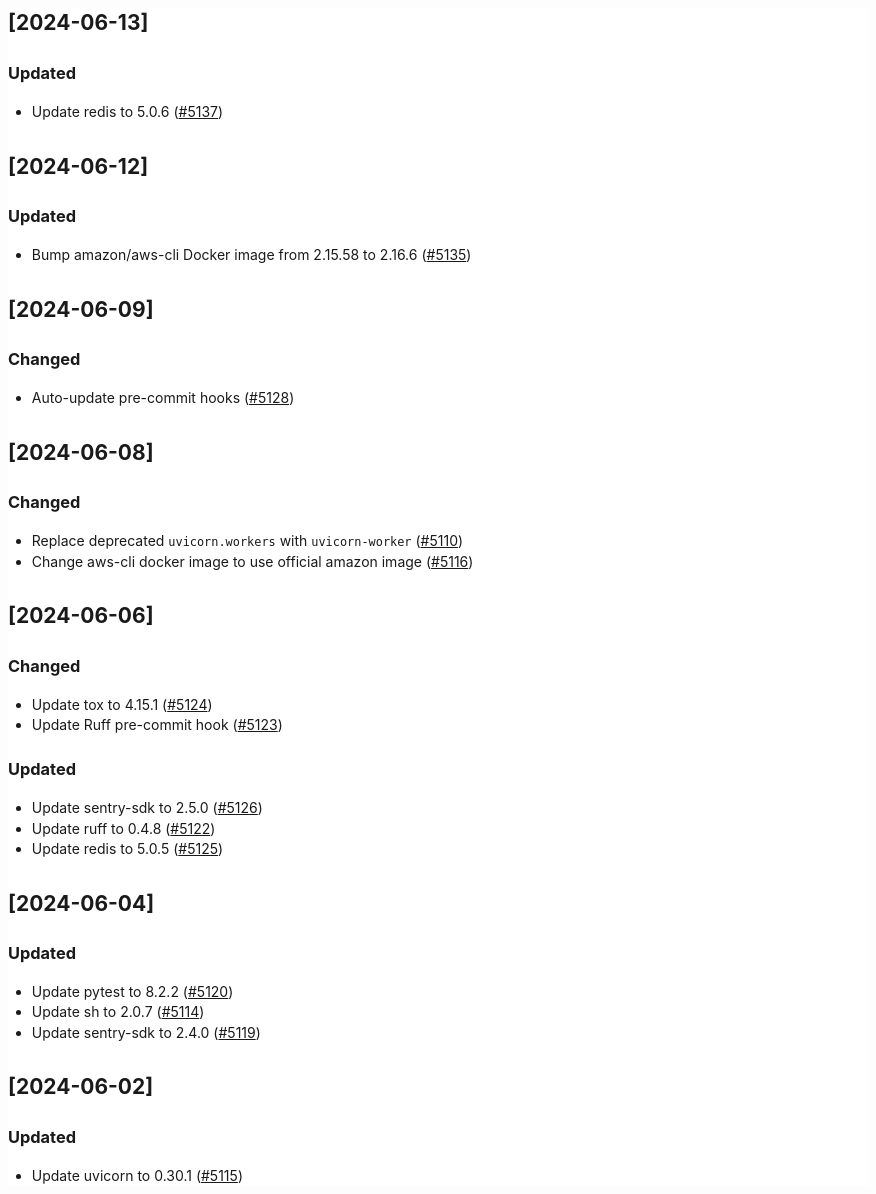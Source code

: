 ## [2024-06-13]
### Updated
- Update redis to 5.0.6 ([#5137](https://github.com/cookiecutter/cookiecutter-django/pull/5137))

## [2024-06-12]
### Updated
- Bump amazon/aws-cli Docker image from 2.15.58 to 2.16.6 ([#5135](https://github.com/cookiecutter/cookiecutter-django/pull/5135))

## [2024-06-09]
### Changed
- Auto-update pre-commit hooks ([#5128](https://github.com/cookiecutter/cookiecutter-django/pull/5128))

## [2024-06-08]
### Changed
- Replace deprecated `uvicorn.workers` with `uvicorn-worker` ([#5110](https://github.com/cookiecutter/cookiecutter-django/pull/5110))
- Change aws-cli docker image to use official amazon image ([#5116](https://github.com/cookiecutter/cookiecutter-django/pull/5116))

## [2024-06-06]
### Changed
- Update tox to 4.15.1 ([#5124](https://github.com/cookiecutter/cookiecutter-django/pull/5124))
- Update Ruff pre-commit hook ([#5123](https://github.com/cookiecutter/cookiecutter-django/pull/5123))
### Updated
- Update sentry-sdk to 2.5.0 ([#5126](https://github.com/cookiecutter/cookiecutter-django/pull/5126))
- Update ruff to 0.4.8 ([#5122](https://github.com/cookiecutter/cookiecutter-django/pull/5122))
- Update redis to 5.0.5 ([#5125](https://github.com/cookiecutter/cookiecutter-django/pull/5125))

## [2024-06-04]
### Updated
- Update pytest to 8.2.2 ([#5120](https://github.com/cookiecutter/cookiecutter-django/pull/5120))
- Update sh to 2.0.7 ([#5114](https://github.com/cookiecutter/cookiecutter-django/pull/5114))
- Update sentry-sdk to 2.4.0 ([#5119](https://github.com/cookiecutter/cookiecutter-django/pull/5119))

## [2024-06-02]
### Updated
- Update uvicorn to 0.30.1 ([#5115](https://github.com/cookiecutter/cookiecutter-django/pull/5115))

